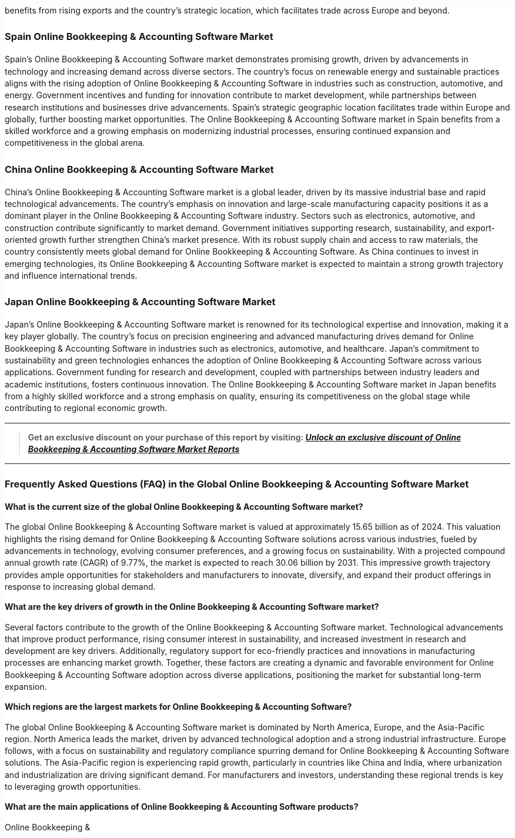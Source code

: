 benefits from rising exports and the country&rsquo;s strategic location, which facilitates trade across Europe and beyond.</p><h3>Spain Online Bookkeeping & Accounting Software Market</h3><p>Spain&rsquo;s Online Bookkeeping & Accounting Software market demonstrates promising growth, driven by advancements in technology and increasing demand across diverse sectors. The country&rsquo;s focus on renewable energy and sustainable practices aligns with the rising adoption of Online Bookkeeping & Accounting Software in industries such as construction, automotive, and energy. Government incentives and funding for innovation contribute to market development, while partnerships between research institutions and businesses drive advancements. Spain&rsquo;s strategic geographic location facilitates trade within Europe and globally, further boosting market opportunities. The Online Bookkeeping & Accounting Software market in Spain benefits from a skilled workforce and a growing emphasis on modernizing industrial processes, ensuring continued expansion and competitiveness in the global arena.</p><h3>China Online Bookkeeping & Accounting Software Market</h3><p>China&rsquo;s Online Bookkeeping & Accounting Software market is a global leader, driven by its massive industrial base and rapid technological advancements. The country&rsquo;s emphasis on innovation and large-scale manufacturing capacity positions it as a dominant player in the Online Bookkeeping & Accounting Software industry. Sectors such as electronics, automotive, and construction contribute significantly to market demand. Government initiatives supporting research, sustainability, and export-oriented growth further strengthen China&rsquo;s market presence. With its robust supply chain and access to raw materials, the country consistently meets global demand for Online Bookkeeping & Accounting Software. As China continues to invest in emerging technologies, its Online Bookkeeping & Accounting Software market is expected to maintain a strong growth trajectory and influence international trends.</p><h3>Japan Online Bookkeeping & Accounting Software Market</h3><p>Japan&rsquo;s Online Bookkeeping & Accounting Software market is renowned for its technological expertise and innovation, making it a key player globally. The country&rsquo;s focus on precision engineering and advanced manufacturing drives demand for Online Bookkeeping & Accounting Software in industries such as electronics, automotive, and healthcare. Japan&rsquo;s commitment to sustainability and green technologies enhances the adoption of Online Bookkeeping & Accounting Software across various applications. Government funding for research and development, coupled with partnerships between industry leaders and academic institutions, fosters continuous innovation. The Online Bookkeeping & Accounting Software market in Japan benefits from a highly skilled workforce and a strong emphasis on quality, ensuring its competitiveness on the global stage while contributing to regional economic growth.</p><hr /><blockquote><p><strong>Get an exclusive discount on your purchase of this report by visiting: <em><a href="://marketresearchpulse.com/ask-for-discount/90015?utm_source=Github&amp;utm_medium=028">Unlock an exclusive discount of Online Bookkeeping & Accounting Software Market Reports</a></em>&nbsp;</strong></p></blockquote><hr /><h3>Frequently Asked Questions (FAQ) in the Global Online Bookkeeping & Accounting Software Market</h3><p><strong>What is the current size of the global Online Bookkeeping & Accounting Software market?</strong></p><p>The global Online Bookkeeping & Accounting Software market is valued at approximately 15.65 billion as of 2024. This valuation highlights the rising demand for Online Bookkeeping & Accounting Software solutions across various industries, fueled by advancements in technology, evolving consumer preferences, and a growing focus on sustainability. With a projected compound annual growth rate (CAGR) of 9.77%, the market is expected to reach 30.06 billion by 2031. This impressive growth trajectory provides ample opportunities for stakeholders and manufacturers to innovate, diversify, and expand their product offerings in response to increasing global demand.</p><p><strong>What are the key drivers of growth in the Online Bookkeeping & Accounting Software market?</strong></p><p>Several factors contribute to the growth of the Online Bookkeeping & Accounting Software market. Technological advancements that improve product performance, rising consumer interest in sustainability, and increased investment in research and development are key drivers. Additionally, regulatory support for eco-friendly practices and innovations in manufacturing processes are enhancing market growth. Together, these factors are creating a dynamic and favorable environment for Online Bookkeeping & Accounting Software adoption across diverse applications, positioning the market for substantial long-term expansion.</p><p><strong>Which regions are the largest markets for Online Bookkeeping & Accounting Software?</strong></p><p>The global Online Bookkeeping & Accounting Software market is dominated by North America, Europe, and the Asia-Pacific region. North America leads the market, driven by advanced technological adoption and a strong industrial infrastructure. Europe follows, with a focus on sustainability and regulatory compliance spurring demand for Online Bookkeeping & Accounting Software solutions. The Asia-Pacific region is experiencing rapid growth, particularly in countries like China and India, where urbanization and industrialization are driving significant demand. For manufacturers and investors, understanding these regional trends is key to leveraging growth opportunities.</p><p><strong>What are the main applications of Online Bookkeeping & Accounting Software products?</strong></p><p>Online Bookkeeping &